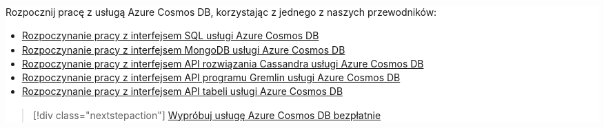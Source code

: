 Rozpocznij pracę z usługą Azure Cosmos DB, korzystając z jednego z naszych przewodników:

* [Rozpoczynanie pracy z interfejsem SQL usługi Azure Cosmos DB](create-sql-api-dotnet.md)
* [Rozpoczynanie pracy z interfejsem MongoDB usługi Azure Cosmos DB](create-mongodb-nodejs.md)
* [Rozpoczynanie pracy z interfejsem API rozwiązania Cassandra usługi Azure Cosmos DB](create-cassandra-dotnet.md)
* [Rozpoczynanie pracy z interfejsem API programu Gremlin usługi Azure Cosmos DB](create-graph-dotnet.md)
* [Rozpoczynanie pracy z interfejsem API tabeli usługi Azure Cosmos DB](create-table-dotnet.md)

> [!div class="nextstepaction"]
> [Wypróbuj usługę Azure Cosmos DB bezpłatnie](https://azure.microsoft.com/try/cosmosdb/)
